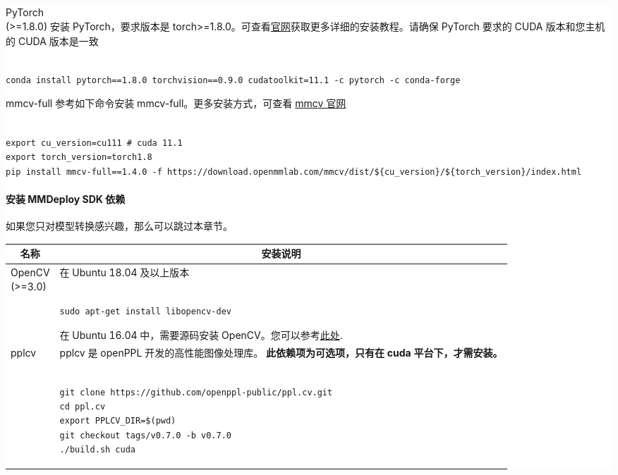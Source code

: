   </tr>
  <tr>
    <td>PyTorch <br>(>=1.8.0) </td>
    <td>安装 PyTorch，要求版本是 torch>=1.8.0。可查看<a href="https://pytorch.org/">官网</a>获取更多详细的安装教程。请确保 PyTorch 要求的 CUDA 版本和您主机的 CUDA 版本是一致<br>
<pre><code>
conda install pytorch==1.8.0 torchvision==0.9.0 cudatoolkit=11.1 -c pytorch -c conda-forge
</code></pre>
    </td>
  </tr>
  <tr>
    <td>mmcv-full </td>
    <td>参考如下命令安装 mmcv-full。更多安装方式，可查看 <a href="https://github.com/open-mmlab/mmcv">mmcv 官网</a><br>
<pre><code>
export cu_version=cu111 # cuda 11.1
export torch_version=torch1.8
pip install mmcv-full==1.4.0 -f https://download.openmmlab.com/mmcv/dist/${cu_version}/${torch_version}/index.html
</code></pre>
    </td>
  </tr>
</tbody>
</table>

#### 安装 MMDeploy SDK 依赖

如果您只对模型转换感兴趣，那么可以跳过本章节。

<table class="docutils">
<thead>
  <tr>
    <th>名称 </th>
    <th>安装说明 </th>
  </tr>
</thead>
<tbody>
  <tr>
    <td>OpenCV<br>(>=3.0) </td>
    <td>
    在 Ubuntu 18.04 及以上版本
<pre><code>
sudo apt-get install libopencv-dev
</code></pre>
    在 Ubuntu 16.04 中，需要源码安装 OpenCV。您可以参考<a href="https://docs.opencv.org/3.4/d7/d9f/tutorial_linux_install.html">此处</a>.
    </td>

</tr>
  <tr>
    <td>pplcv </td>
    <td>pplcv 是 openPPL 开发的高性能图像处理库。 <b>此依赖项为可选项，只有在 cuda 平台下，才需安装。</b><br>
<pre><code>
git clone https://github.com/openppl-public/ppl.cv.git
cd ppl.cv
export PPLCV_DIR=$(pwd)
git checkout tags/v0.7.0 -b v0.7.0
./build.sh cuda
</code></pre>
   </td>
  </tr>
</tbody>
</table>
